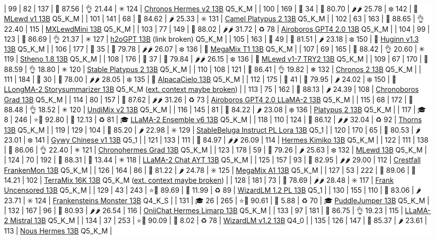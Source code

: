 |    99 |   82 |  137 | 📖  87.56 | 👌   21.44 | ✳  124 |  [Chronos Hermes v2 13B](https://huggingface.co/TheBloke/Chronos-Hermes-13b-v2-GGUF) Q5_K_M  |
|   100 |  169 | 🍆  34 | 🤔  80.70 | 🌶🌶   25.78 | ❄  142 | 🍆 [MLewd v1 13B](https://huggingface.co/Undi95/MLewd-L2-13B-v1-1-GGUF) Q5_K_M  |
|   101 |  141 |   68 | 🤔  84.62 | 🌶    25.33 | ✳  131 |  [Camel Platypus 2 13B](https://huggingface.co/TheBloke/Camel-Platypus2-13B-GGML) Q5_K_M  |
|   102 |   63 |  163 | 🧠  88.65 | 👌   22.40 |   115 |  [MXLewdMini 13B](https://huggingface.co/Undi95/MXLewdMini-L2-13B-GGUF) Q5_K_M  |
|   103 |   77 |  149 | 📖  88.02 | 🌶🌶   31.72 | ♻   78 |  [Airoboros GPT4 2.0 13B](https://huggingface.co/TheBloke/airoboros-l2-13b-gpt4-2.0-GGML) Q5_K_M  |
|   104 |   99 |  123 | 📖  86.69 | 👌   21.37 | ✳  127 |  [h2oGPT 13B](https://huggingface.co/TheBloke/h2ogpt-4096-llama2-13B-GGML) (link broken) Q5_K_M  |
|   105 |  163 | 🍆  49 | 🤔  81.51 | 🌶    23.18 | ❄  150 | 🍆 [Huginn v1.3 13B](https://huggingface.co/TheBloke/Huginn-v3-13B-GGML) Q5_K_M  |
|   106 |  177 | 🍆  35 | 🤔  79.78 | 🌶🌶   26.07 | ❄  136 | 🍆 [MegaMix T1 13B](https://huggingface.co/TheBloke/MegaMix-T1-13B-GGUF) Q5_K_M  |
|   107 |   69 |  165 | 🧠  88.42 | 👌   20.60 | ✳  119 |  [Stheno 1.8 13B](https://huggingface.co/Sao10K/Stheno-1.8-L2-13B-GGUF) Q5_K_M  |
|   108 |  176 | 🍆  37 | 🤔  79.84 | 🌶🌶   26.15 | ❄  136 | 🍆 [MLewd v1-7 TRY2 13B](https://huggingface.co/Undi95/MLewd-L2-13B-v1-7-TRY2-GGUF) Q5_K_M  |
|   109 |   67 |  170 | 🧠  88.59 | 👌   18.80 | ✳  120 |  [Stable Platypus 2 13B](https://huggingface.co/TheBloke/Stable-Platypus2-13B-GGML) Q5_K_M  |
|   110 |  108 |  121 | 📖  86.41 | 👌   19.82 | ❄  132 |  [Chronos 2 13B](https://huggingface.co/TheBloke/Chronos-13B-v2-GGML) Q5_K_M  |
|   111 |  184 | 🍆  30 | 🤔  78.00 | 🌶🌶   28.05 | ❄  135 | 🍆 [AlpacaCielo 13B](https://huggingface.co/TheBloke/AlpacaCielo-13B-GGML) Q5_K_M  |
|   112 |  175 | 🍆  41 | 🤔  79.95 | 🌶    24.02 | ❄  150 | 🍆 [LLongMA-2 Storysummarizer 13B](https://huggingface.co/emozilla/LLongMA-2-13b-storysummarizer-GGML) Q5_K_M ([ext. context maybe broken](https://rentry.co/ayumi_erp_rating#about-extended-context-8k-16k-32k)) |
|   113 |   75 |  162 | 📖  88.13 | 🌶    24.39 |   108 |  [Chronoboros Grad 13B](https://huggingface.co/TheBloke/Chronoboros-Grad-L2-13B-GGML) Q5_K_M  |
|   114 |   80 |  157 | 📖  87.62 | 🌶🌶   31.26 | ♻   73 |  [Airoboros GPT4 2.0 LLaMA-2 13B](https://huggingface.co/TheBloke/airoboros-l2-13b-gpt4-2.0-GGUF) Q5_K_M  |
|   115 |   68 |  172 | 🧠  88.48 | 👌   18.52 | ✳  120 |  [UndiMix v2 13B](https://huggingface.co/Undi95/UndiMix-v2-13b-GGUF) Q5_K_M  |
|   116 |  145 |   81 | 🤔  84.22 | 🌶    23.08 | ❄  136 |  [Platypus 2 13B](https://huggingface.co/TheBloke/Platypus2-13B-GGML) Q5_K_M  |
|   117 | 🎓   8 |  246 | ⭐🧠  92.80 | 🧊   12.13 | ♻   81 | 🎓 [LLaMA-2 Ensemble v6 13B](https://huggingface.co/TheBloke/Llama-2-13B-Ensemble-v6-GGUF) Q5_K_M  |
|   118 |  110 |  124 | 📖  86.12 | 🌶🌶   32.04 | ♻   92 |  [Thorns 13B](https://huggingface.co/TheBloke/13B-Thorns-L2-GGUF) Q5_K_M  |
|   119 |  129 |  104 | 📖  85.20 | 🌶    22.98 | ✳  129 |  [StableBeluga Instruct PL Lora 13B](https://huggingface.co/Aspik101/StableBeluga-13B-instruct-PL-lora_GGML) Q5_1  |
|   120 |  170 |   65 | 🤔  80.53 | 🌶    23.01 | ❄  141 |  [Gywy Chinese v1 13B](https://huggingface.co/s3nh/gywy-llama2-13b-chinese-v1-GGML) Q5_1  |
|   121 |  133 |  111 | 📖  84.97 | 🌶🌶   26.09 |   114 |  [Hermes Kimiko 13B](https://huggingface.co/samemodels/hermes-kimiko-13b-GGML) Q5_K_M  |
|   122 |  111 |  138 | 📖  86.06 | 👌   22.40 | ✳  121 |  [Chronohermes Grad 13B](https://huggingface.co/TheBloke/Chronohermes-Grad-L2-13B-GGML) Q5_K_M  |
|   123 |  178 |   59 | 🤔  79.26 | 🌶    25.63 | ❄  132 |  [MLewd 13B](https://huggingface.co/Undi95/MLewd-L2-13B-GGUF) Q5_K_M  |
|   124 |   70 |  192 | 📖  88.31 | 🧊   13.44 | ✳  118 |  [LLaMA-2 Chat AYT 13B](https://huggingface.co/TheBloke/Llama2-Chat-AYT-13B-GGUF) Q5_K_M  |
|   125 |  157 |   93 | 🤔  82.95 | 🌶🌶   29.00 |   112 |  [Crestfall FrankenMon 13B](https://huggingface.co/crestf411/crestfall-L2-frankmon-13b) Q5_K_M  |
|   126 |  164 |   86 | 🤔  81.22 | 🌶    24.78 | ✳  125 |  [MegaMix A1 13B](https://huggingface.co/TheBloke/Megamix-A1-13B-GGUF) Q5_K_M  |
|   127 |   53 |  222 | 🧠  89.06 | 🧊   14.21 |   102 |  [TerraMix 16K 13B](https://huggingface.co/androlike/TerraMix_L2_13B_16K_GGUF) Q5_K_M ([ext. context maybe broken](https://rentry.co/ayumi_erp_rating#about-extended-context-8k-16k-32k)) |
|   128 |  181 |   73 | 🤔  78.69 | 🌶🌶   28.48 | ✳  117 |  [Frank Uncensored 13B](https://huggingface.co/TheBloke/Uncensored-Frank-13b-GGUF) Q5_K_M  |
|   129 |   43 |  243 | ⭐🧠  89.69 | 🧊   11.99 | ♻   89 |  [WizardLM 1.2 PL 13B](https://huggingface.co/Lajonbot/WizardLM-13B-V1.2-PL-lora_GGML) Q5_1  |
|   130 |  155 |  110 | 🤔  83.06 | 🌶    23.71 | ✳  124 |  [Frankensteins Monster 13B](https://huggingface.co/Blackroot/FrankensteinsMonster-13B-GGML) Q4_K_S  |
|   131 | 🎓  26 |  265 | ⭐🧠  90.61 | 🧊    5.88 | ♻   70 | 🎓 [PuddleJumper 13B](https://huggingface.co/TheBloke/PuddleJumper-13B-GGUF) Q5_K_M  |
|   132 |  167 |   96 | 🤔  80.93 | 🌶🌶   26.54 |   116 |  [OniiChat Hermes Limarp 13B](https://huggingface.co/crestf411/crestfall-L2-oniichat-hermes-limarp-13b) Q5_K_M  |
|   133 |   97 |  181 | 📖  86.75 | 👌   19.23 |   115 |  [LLaMA-2 Mistral 13B](https://huggingface.co/Undi95/Llama-2-13b-Mistral-GGUF) Q5_K_M  |
|   134 |   37 |  253 | ⭐🧠  90.09 | 🧊    8.02 | ♻   78 |  [WizardLM v1.2 13B](https://huggingface.co/Sethblocks/WizardLM-13B-v1.2-GGUF) Q4_0  |
|   135 |  126 |  147 | 📖  85.37 | 🌶    23.61 |   113 |  [Nous Hermes 13B](https://huggingface.co/Undi95/Nous-Hermes-13B-Code-GGUF) Q5_K_M  |